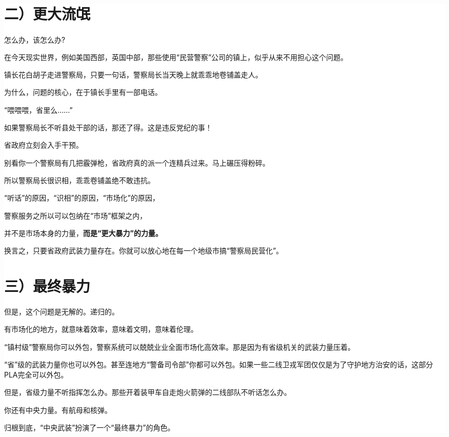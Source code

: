
# 二）更大流氓

 

怎么办，该怎么办?

 

在今天现实世界，例如美国西部，英国中部，那些使用“民营警察”公司的镇上，似乎从来不用担心这个问题。

镇长花白胡子走进警察局，只要一句话，警察局长当天晚上就乖乖地卷铺盖走人。

 

 

为什么，问题的核心，在于镇长手里有一部电话。

“喂喂喂，省里么……”

 

如果警察局长不听县处干部的话，那还了得。这是违反党纪的事！

省政府立刻会入手干预。

别看你一个警察局有几把霰弹枪，省政府真的派一个连精兵过来。马上碾压得粉碎。

所以警察局长很识相，乖乖卷铺盖绝不敢违抗。

 

 

“听话”的原因，“识相”的原因，“市场化”的原因，

警察服务之所以可以包纳在“市场”框架之内，

并不是市场本身的力量，**而是“更大暴力”的力量。**

 

换言之，只要省政府武装力量存在。你就可以放心地在每一个地级市搞“警察局民营化”。

 

# 三）最终暴力

 

但是，这个问题是无解的。递归的。
 

有市场化的地方，就意味着效率，意味着文明，意味着伦理。

“镇村级”警察局你可以外包，警察系统可以兢兢业业全面市场化高效率。那是因为有省级机关的武装力量压着。


“省”级的武装力量你也可以外包。甚至连地方“警备司令部”你都可以外包。如果一些二线卫戎军团仅仅是为了守护地方治安的话，这部分PLA完全可以外包。


但是，省级力量不听指挥怎么办。那些开着装甲车自走炮火箭弹的二线部队不听话怎么办。

你还有中央力量。有航母和核弹。

 

归根到底，“中央武装”扮演了一个“最终暴力”的角色。
